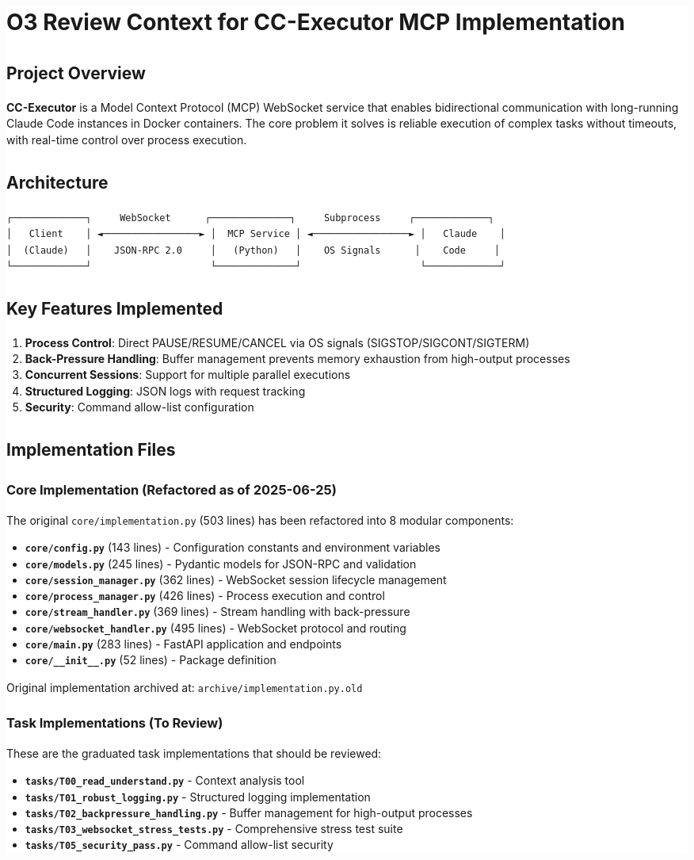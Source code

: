 # O3 Review Context for CC-Executor MCP Implementation

## Project Overview

**CC-Executor** is a Model Context Protocol (MCP) WebSocket service that enables bidirectional communication with long-running Claude Code instances in Docker containers. The core problem it solves is reliable execution of complex tasks without timeouts, with real-time control over process execution.

## Architecture

```
┌─────────────┐     WebSocket      ┌──────────────┐     Subprocess     ┌─────────────┐
│   Client    │ ◄─────────────────► │  MCP Service │ ◄─────────────────► │   Claude    │
│  (Claude)   │    JSON-RPC 2.0     │   (Python)   │    OS Signals      │    Code     │
└─────────────┘                     └──────────────┘                     └─────────────┘
```

## Key Features Implemented

1. **Process Control**: Direct PAUSE/RESUME/CANCEL via OS signals (SIGSTOP/SIGCONT/SIGTERM)
2. **Back-Pressure Handling**: Buffer management prevents memory exhaustion from high-output processes
3. **Concurrent Sessions**: Support for multiple parallel executions
4. **Structured Logging**: JSON logs with request tracking
5. **Security**: Command allow-list configuration

## Implementation Files

### Core Implementation (Refactored as of 2025-06-25)
The original `core/implementation.py` (503 lines) has been refactored into 8 modular components:
- **`core/config.py`** (143 lines) - Configuration constants and environment variables
- **`core/models.py`** (245 lines) - Pydantic models for JSON-RPC and validation
- **`core/session_manager.py`** (362 lines) - WebSocket session lifecycle management
- **`core/process_manager.py`** (426 lines) - Process execution and control
- **`core/stream_handler.py`** (369 lines) - Stream handling with back-pressure
- **`core/websocket_handler.py`** (495 lines) - WebSocket protocol and routing
- **`core/main.py`** (283 lines) - FastAPI application and endpoints
- **`core/__init__.py`** (52 lines) - Package definition

Original implementation archived at: `archive/implementation.py.old`

### Task Implementations (To Review)
These are the graduated task implementations that should be reviewed:
- **`tasks/T00_read_understand.py`** - Context analysis tool
- **`tasks/T01_robust_logging.py`** - Structured logging implementation
- **`tasks/T02_backpressure_handling.py`** - Buffer management for high-output processes
- **`tasks/T03_websocket_stress_tests.py`** - Comprehensive stress test suite
- **`tasks/T05_security_pass.py`** - Command allow-list security
